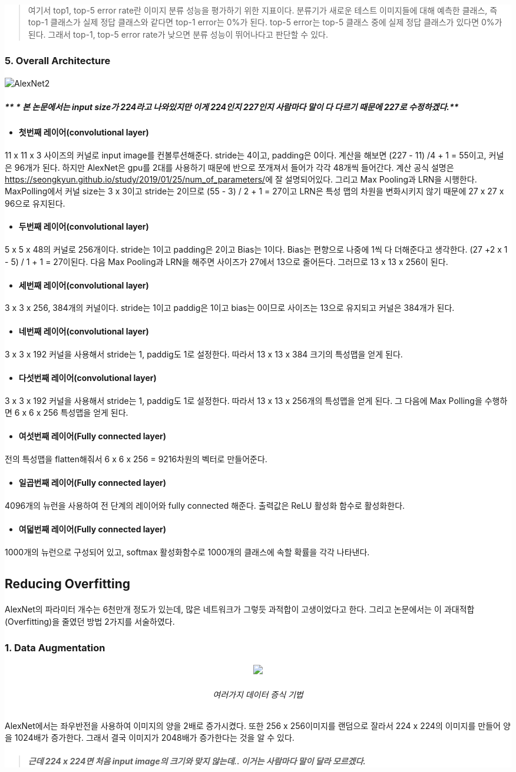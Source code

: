 > 여기서 top1, top-5 error rate란 이미지 분류 성능을 평가하기 위한 지표이다. 분류기가 새로운 테스트 이미지들에 대해 예측한 클래스, 즉 top-1 클래스가 실제 정답 클래스와 같다면 top-1 error는 0%가 된다. top-5 error는 top-5 클래스 중에 실제 정답 클래스가 있다면 0%가 된다. 그래서 top-1, top-5 error rate가 낮으면 분류 성능이 뛰어나다고 판단할 수 있다.

### 5. Overall Architecture

![AlexNet2](https://t1.daumcdn.net/cfile/tistory/99FEB93C5C80B5192E)

##### ** * 본 논문에서는 input size가 224라고 나와있지만 이게 224인지 227인지 사람마다 말이 다 다르기 때문에 227로 수정하겠다.**

- #### 첫번째 레이어(convolutional layer)
11 x 11 x 3 사이즈의 커널로 input image를 컨볼루션해준다. stride는 4이고, padding은 0이다. 계산을 해보면 (227 - 11) /4 + 1 = 55이고, 커널은 96개가 된다. 하지만 AlexNet은 gpu를 2대를 사용하기 때문에 반으로 쪼개져서 들어가 각각 48개씩 들어간다. 계산 공식 설명은 <https://seongkyun.github.io/study/2019/01/25/num_of_parameters/>에 잘 설명되어있다.
그리고 Max Pooling과 LRN을 시행한다. MaxPolling에서 커널 size는 3 x 3이고 stride는 2이므로 (55 - 3) / 2 + 1 = 27이고 LRN은 특성 맵의 차원을 변화시키지 않기 때문에 27 x 27 x 96으로 유지된다.

- #### 두번째 레이어(convolutional layer)
5 x 5 x 48의 커널로 256개이다. stride는 1이고 padding은 2이고 Bias는 1이다. Bias는 편향으로 나중에 1씩 다 더해준다고 생각한다. (27 +2 x 1 - 5) / 1 + 1 = 27이된다. 다음 Max Pooling과 LRN을 해주면 사이즈가 27에서 13으로 줄어든다. 그러므로 13 x 13 x 256이 된다.

- #### 세번째 레이어(convolutional layer)
3 x 3 x 256, 384개의 커널이다. stride는 1이고 paddig은 1이고 bias는 0이므로 사이즈는 13으로 유지되고 커널은 384개가 된다.

- #### 네번째 레이어(convolutional layer)
3 x 3 x 192 커널을 사용해서 stride는 1, paddig도 1로 설정한다. 따라서 13 x 13 x 384 크기의 특성맵을 얻게 된다.

- #### 다섯번째 레이어(convolutional layer)
3 x 3 x 192 커널을 사용해서 stride는 1, paddig도 1로 설정한다. 따라서 13 x 13 x 256개의 특성맵을 얻게 된다. 그 다음에 Max Polling을 수행하면 6 x 6 x 256 특성맵을 얻게 된다.

- #### 여섯번째 레이어(Fully connected layer)
전의 특성맵을 flatten해줘서 6 x 6 x 256 = 9216차원의 벡터로 만들어준다.

- #### 일곱번째 레이어(Fully connected layer)
4096개의 뉴런을 사용하여 전 단계의 레이어와 fully connected 해준다. 출력값은 ReLU 활성화 함수로 활성화한다.

- #### 여덟번째 레이어(Fully connected layer)
1000개의 뉴런으로 구성되어 있고, softmax 활성화함수로 1000개의 클래스에 속할 확률을 각각 나타낸다.


## Reducing Overfitting

AlexNet의 파라미터 개수는 6천만개 정도가 있는데, 많은 네트워크가 그렇듯 과적합이 고생이었다고 한다. 그리고 논문에서는 이 과대적합(Overfitting)을 줄였던 방법 2가지를 서술하였다.

### 1. Data Augmentation

<center><image src="https://blog.kakaocdn.net/dn/csBmql/btqPLOPCoUD/1JIP3FPSEviB4OKgN87jE0/img.png" height="20%" weight="10%">
  <h6>여러가지 데이터 증식 기법</h6></center>

 AlexNet에서는 좌우반전을 사용하여 이미지의 양을 2배로 증가시켰다. 또한 256 x 256이미지를 랜덤으로 잘라서 224 x 224의 이미지를 만들어 양을 1024배가 증가한다. 그래서 결국 이미지가 2048배가 증가한다는 것을 알 수 있다.
> ##### 근데 224 x 224면 처음 input image의 크기와 맞지 않는데.. 이거는 사람마다 말이 달라 모르겠다.
  